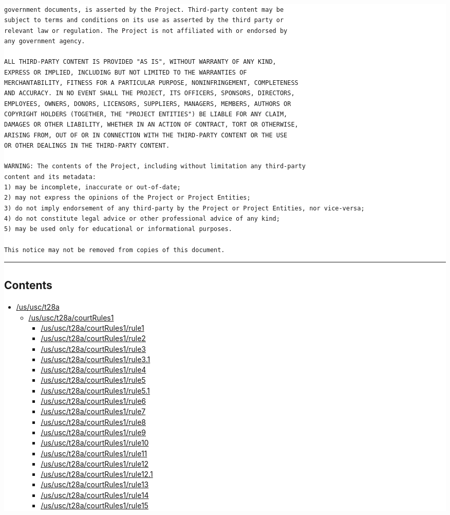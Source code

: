 ```
government documents, is asserted by the Project. Third-party content may be
subject to terms and conditions on its use as asserted by the third party or
relevant law or regulation. The Project is not affiliated with or endorsed by
any government agency.

ALL THIRD-PARTY CONTENT IS PROVIDED "AS IS", WITHOUT WARRANTY OF ANY KIND,
EXPRESS OR IMPLIED, INCLUDING BUT NOT LIMITED TO THE WARRANTIES OF
MERCHANTABILITY, FITNESS FOR A PARTICULAR PURPOSE, NONINFRINGEMENT, COMPLETENESS
AND ACCURACY. IN NO EVENT SHALL THE PROJECT, ITS OFFICERS, SPONSORS, DIRECTORS,
EMPLOYEES, OWNERS, DONORS, LICENSORS, SUPPLIERS, MANAGERS, MEMBERS, AUTHORS OR
COPYRIGHT HOLDERS (TOGETHER, THE "PROJECT ENTITIES") BE LIABLE FOR ANY CLAIM,
DAMAGES OR OTHER LIABILITY, WHETHER IN AN ACTION OF CONTRACT, TORT OR OTHERWISE,
ARISING FROM, OUT OF OR IN CONNECTION WITH THE THIRD-PARTY CONTENT OR THE USE
OR OTHER DEALINGS IN THE THIRD-PARTY CONTENT.

WARNING: The contents of the Project, including without limitation any third-party
content and its metadata:
1) may be incomplete, inaccurate or out-of-date;
2) may not express the opinions of the Project or Project Entities;
3) do not imply endorsement of any third-party by the Project or Project Entities, nor vice-versa;
4) do not constitute legal advice or other professional advice of any kind;
5) may be used only for educational or informational purposes.

This notice may not be removed from copies of this document.

```


----------

## Contents



* [/us/usc/t28a](.//us/usc/t28a//m__us_usc_t28a.md)
  * [/us/usc/t28a/courtRules1](.//us/usc/t28a/courtRules1//m__us_usc_t28a_courtRules1.md)
    * [/us/usc/t28a/courtRules1/rule1](.//us/usc/t28a/courtRules1//m__us_usc_t28a_courtRules1_rule1.md)
    * [/us/usc/t28a/courtRules1/rule2](.//us/usc/t28a/courtRules1//m__us_usc_t28a_courtRules1_rule2.md)
    * [/us/usc/t28a/courtRules1/rule3](.//us/usc/t28a/courtRules1//m__us_usc_t28a_courtRules1_rule3.md)
    * [/us/usc/t28a/courtRules1/rule3.1](.//us/usc/t28a/courtRules1//m__us_usc_t28a_courtRules1_rule3.1.md)
    * [/us/usc/t28a/courtRules1/rule4](.//us/usc/t28a/courtRules1//m__us_usc_t28a_courtRules1_rule4.md)
    * [/us/usc/t28a/courtRules1/rule5](.//us/usc/t28a/courtRules1//m__us_usc_t28a_courtRules1_rule5.md)
    * [/us/usc/t28a/courtRules1/rule5.1](.//us/usc/t28a/courtRules1//m__us_usc_t28a_courtRules1_rule5.1.md)
    * [/us/usc/t28a/courtRules1/rule6](.//us/usc/t28a/courtRules1//m__us_usc_t28a_courtRules1_rule6.md)
    * [/us/usc/t28a/courtRules1/rule7](.//us/usc/t28a/courtRules1//m__us_usc_t28a_courtRules1_rule7.md)
    * [/us/usc/t28a/courtRules1/rule8](.//us/usc/t28a/courtRules1//m__us_usc_t28a_courtRules1_rule8.md)
    * [/us/usc/t28a/courtRules1/rule9](.//us/usc/t28a/courtRules1//m__us_usc_t28a_courtRules1_rule9.md)
    * [/us/usc/t28a/courtRules1/rule10](.//us/usc/t28a/courtRules1//m__us_usc_t28a_courtRules1_rule10.md)
    * [/us/usc/t28a/courtRules1/rule11](.//us/usc/t28a/courtRules1//m__us_usc_t28a_courtRules1_rule11.md)
    * [/us/usc/t28a/courtRules1/rule12](.//us/usc/t28a/courtRules1//m__us_usc_t28a_courtRules1_rule12.md)
    * [/us/usc/t28a/courtRules1/rule12.1](.//us/usc/t28a/courtRules1//m__us_usc_t28a_courtRules1_rule12.1.md)
    * [/us/usc/t28a/courtRules1/rule13](.//us/usc/t28a/courtRules1//m__us_usc_t28a_courtRules1_rule13.md)
    * [/us/usc/t28a/courtRules1/rule14](.//us/usc/t28a/courtRules1//m__us_usc_t28a_courtRules1_rule14.md)
    * [/us/usc/t28a/courtRules1/rule15](.//us/usc/t28a/courtRules1//m__us_usc_t28a_courtRules1_rule15.md)